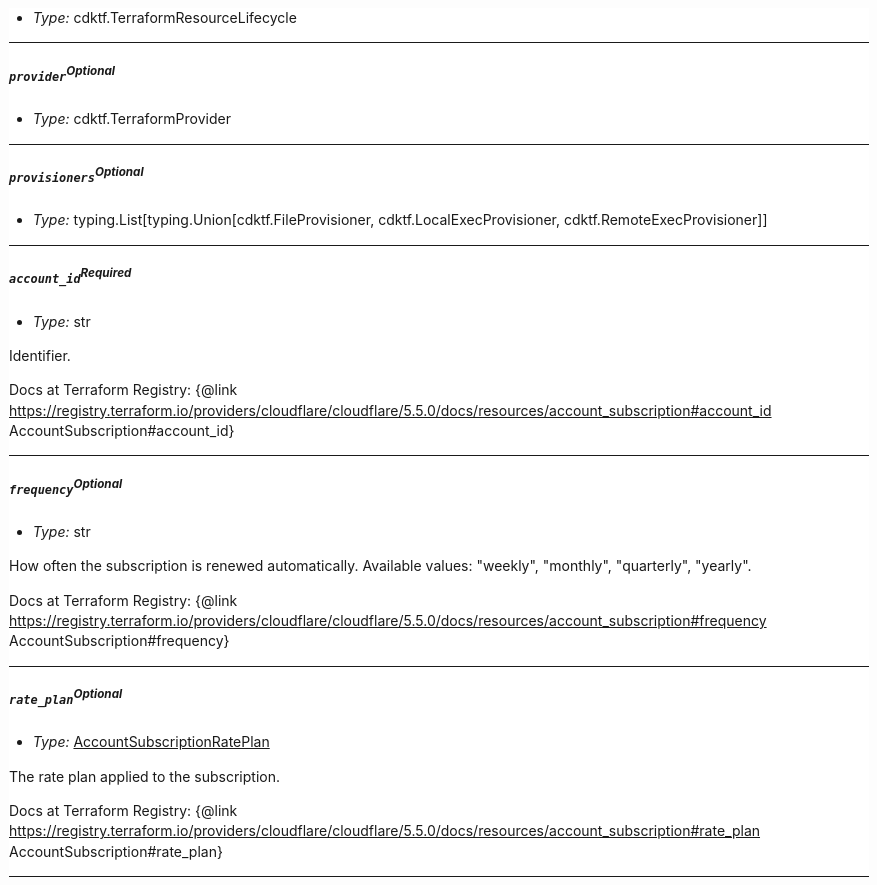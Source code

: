 - *Type:* cdktf.TerraformResourceLifecycle

---

##### `provider`<sup>Optional</sup> <a name="provider" id="@cdktf/provider-cloudflare.accountSubscription.AccountSubscription.Initializer.parameter.provider"></a>

- *Type:* cdktf.TerraformProvider

---

##### `provisioners`<sup>Optional</sup> <a name="provisioners" id="@cdktf/provider-cloudflare.accountSubscription.AccountSubscription.Initializer.parameter.provisioners"></a>

- *Type:* typing.List[typing.Union[cdktf.FileProvisioner, cdktf.LocalExecProvisioner, cdktf.RemoteExecProvisioner]]

---

##### `account_id`<sup>Required</sup> <a name="account_id" id="@cdktf/provider-cloudflare.accountSubscription.AccountSubscription.Initializer.parameter.accountId"></a>

- *Type:* str

Identifier.

Docs at Terraform Registry: {@link https://registry.terraform.io/providers/cloudflare/cloudflare/5.5.0/docs/resources/account_subscription#account_id AccountSubscription#account_id}

---

##### `frequency`<sup>Optional</sup> <a name="frequency" id="@cdktf/provider-cloudflare.accountSubscription.AccountSubscription.Initializer.parameter.frequency"></a>

- *Type:* str

How often the subscription is renewed automatically. Available values: "weekly", "monthly", "quarterly", "yearly".

Docs at Terraform Registry: {@link https://registry.terraform.io/providers/cloudflare/cloudflare/5.5.0/docs/resources/account_subscription#frequency AccountSubscription#frequency}

---

##### `rate_plan`<sup>Optional</sup> <a name="rate_plan" id="@cdktf/provider-cloudflare.accountSubscription.AccountSubscription.Initializer.parameter.ratePlan"></a>

- *Type:* <a href="#@cdktf/provider-cloudflare.accountSubscription.AccountSubscriptionRatePlan">AccountSubscriptionRatePlan</a>

The rate plan applied to the subscription.

Docs at Terraform Registry: {@link https://registry.terraform.io/providers/cloudflare/cloudflare/5.5.0/docs/resources/account_subscription#rate_plan AccountSubscription#rate_plan}

---